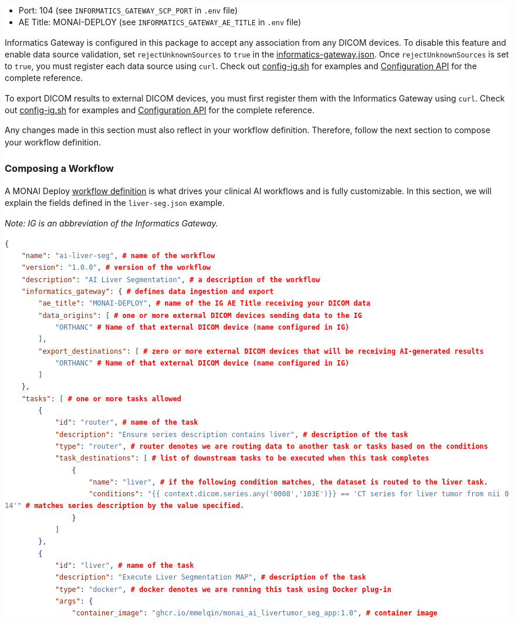 - Port: 104 (see `INFORMATICS_GATEWAY_SCP_PORT` in `.env` file)
- AE Title: MONAI-DEPLOY (see `INFORMATICS_GATEWAY_AE_TITLE` in `.env` file)

Informatics Gateway is configured in this package to accept any association from any DICOM devices. To disable this feature and enable data source validation, set `rejectUnknownSources` to `true` in the [informatics-gateway.json](configs/informatics-gateway.json). Once `rejectUnknownSources` is set to `true`, you must register each data source using `curl`. Check out [config-ig.sh](configs/config-ig.sh) for examples and [Configuration API](https://monai.io/monai-deploy-informatics-gateway/api/rest/config.html#post-configsource) for the complete reference.

To export DICOM results to external DICOM devices, you must first register them with the Informatics Gateway using `curl`. Check out [config-ig.sh](configs/config-ig.sh) for examples and [Configuration API](https://monai.io/monai-deploy-informatics-gateway/api/rest/config.html#post-configdestination) for the complete reference.

Any changes made in this section must also reflect in your workflow definition. Therefore, follow the next section to compose your workflow definition.

### Composing a Workflow

A MONAI Deploy [workflow definition](https://github.com/Project-MONAI/monai-deploy-workflow-manager/blob/77c4ef2212ecf3917ddfdcd743f08aa160c5fd6c/guidelines/mwm-workflow-spec.md) is what drives your clinical AI workflows and is fully customizable. In this section, we will explain the fields defined in the `liver-seg.json` example.

*Note: IG is an abbreviation of the Informatics Gateway.*

```json
{
    "name": "ai-liver-seg", # name of the workflow
    "version": "1.0.0", # version of the workflow
    "description": "AI Liver Segmentation", # a description of the workflow
    "informatics_gateway": { # defines data ingestion and export
        "ae_title": "MONAI-DEPLOY", # name of the IG AE Title receiving your DICOM data
        "data_origins": [ # one or more external DICOM devices sending data to the IG
            "ORTHANC" # Name of that external DICOM device (name configured in IG)
        ],
        "export_destinations": [ # zero or more external DICOM devices that will be receiving AI-generated results
            "ORTHANC" # Name of that external DICOM device (name configured in IG)
        ]
    },
    "tasks": [ # one or more tasks allowed
        {
            "id": "router", # name of the task
            "description": "Ensure series description contains liver", # description of the task
            "type": "router", # router denotes we are routing data to another task or tasks based on the conditions
            "task_destinations": [ # list of downstream tasks to be executed when this task completes
                {
                    "name": "liver", # if the following condition matches, the dataset is routed to the liver task.
                    "conditions": "{{ context.dicom.series.any('0008','103E')}} == 'CT series for liver tumor from nii 014'" # matches series description by the value specified.
                }
            ]
        },
        {
            "id": "liver", # name of the task
            "description": "Execute Liver Segmentation MAP", # description of the task
            "type": "docker", # docker denotes we are running this task using Docker plug-in
            "args": {
                "container_image": "ghcr.io/mmelqin/monai_ai_livertumor_seg_app:1.0", # container image
```